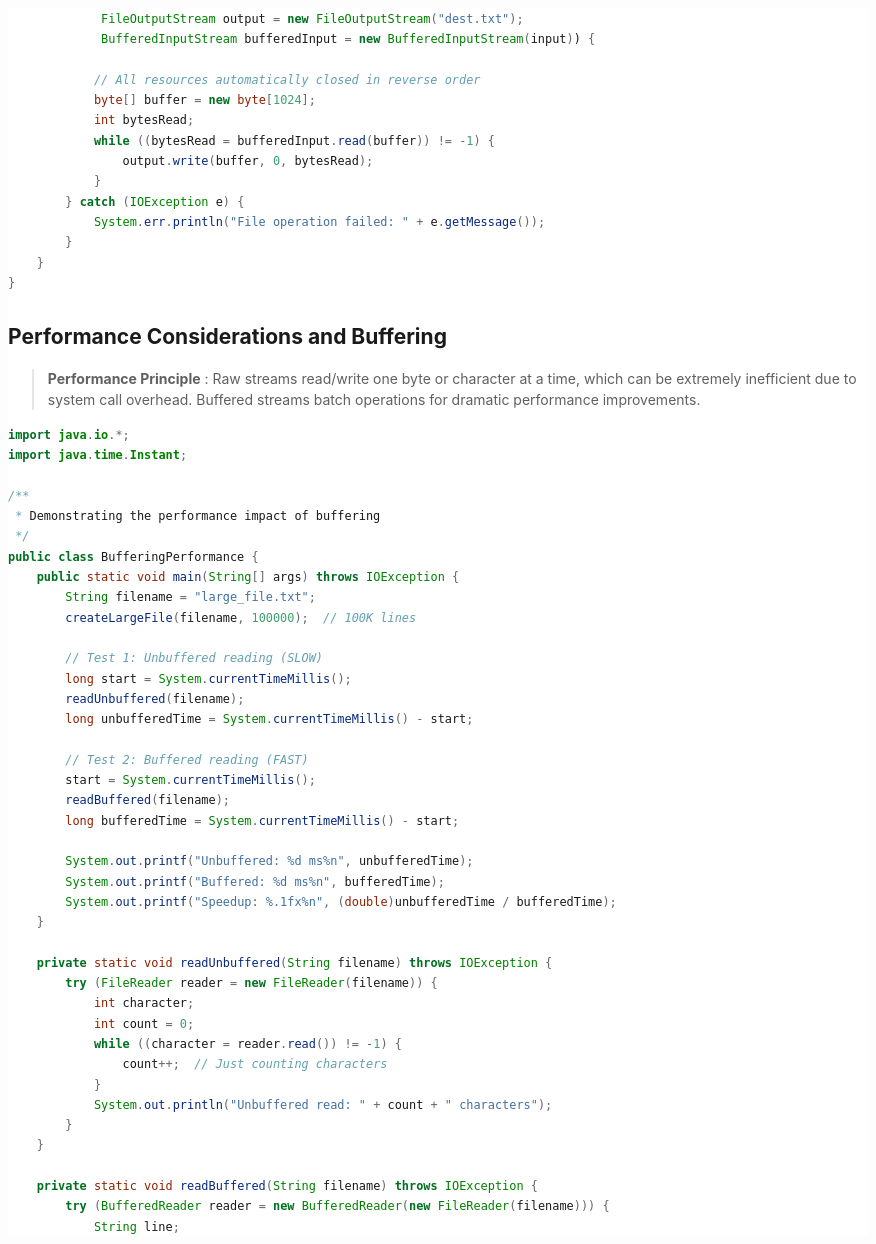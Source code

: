 ```java
             FileOutputStream output = new FileOutputStream("dest.txt");
             BufferedInputStream bufferedInput = new BufferedInputStream(input)) {
          
            // All resources automatically closed in reverse order
            byte[] buffer = new byte[1024];
            int bytesRead;
            while ((bytesRead = bufferedInput.read(buffer)) != -1) {
                output.write(buffer, 0, bytesRead);
            }
        } catch (IOException e) {
            System.err.println("File operation failed: " + e.getMessage());
        }
    }
}
```

## Performance Considerations and Buffering

> **Performance Principle** : Raw streams read/write one byte or character at a time, which can be extremely inefficient due to system call overhead. Buffered streams batch operations for dramatic performance improvements.

```java
import java.io.*;
import java.time.Instant;

/**
 * Demonstrating the performance impact of buffering
 */
public class BufferingPerformance {
    public static void main(String[] args) throws IOException {
        String filename = "large_file.txt";
        createLargeFile(filename, 100000);  // 100K lines
      
        // Test 1: Unbuffered reading (SLOW)
        long start = System.currentTimeMillis();
        readUnbuffered(filename);
        long unbufferedTime = System.currentTimeMillis() - start;
      
        // Test 2: Buffered reading (FAST)
        start = System.currentTimeMillis();
        readBuffered(filename);
        long bufferedTime = System.currentTimeMillis() - start;
      
        System.out.printf("Unbuffered: %d ms%n", unbufferedTime);
        System.out.printf("Buffered: %d ms%n", bufferedTime);
        System.out.printf("Speedup: %.1fx%n", (double)unbufferedTime / bufferedTime);
    }
  
    private static void readUnbuffered(String filename) throws IOException {
        try (FileReader reader = new FileReader(filename)) {
            int character;
            int count = 0;
            while ((character = reader.read()) != -1) {
                count++;  // Just counting characters
            }
            System.out.println("Unbuffered read: " + count + " characters");
        }
    }
  
    private static void readBuffered(String filename) throws IOException {
        try (BufferedReader reader = new BufferedReader(new FileReader(filename))) {
            String line;
```